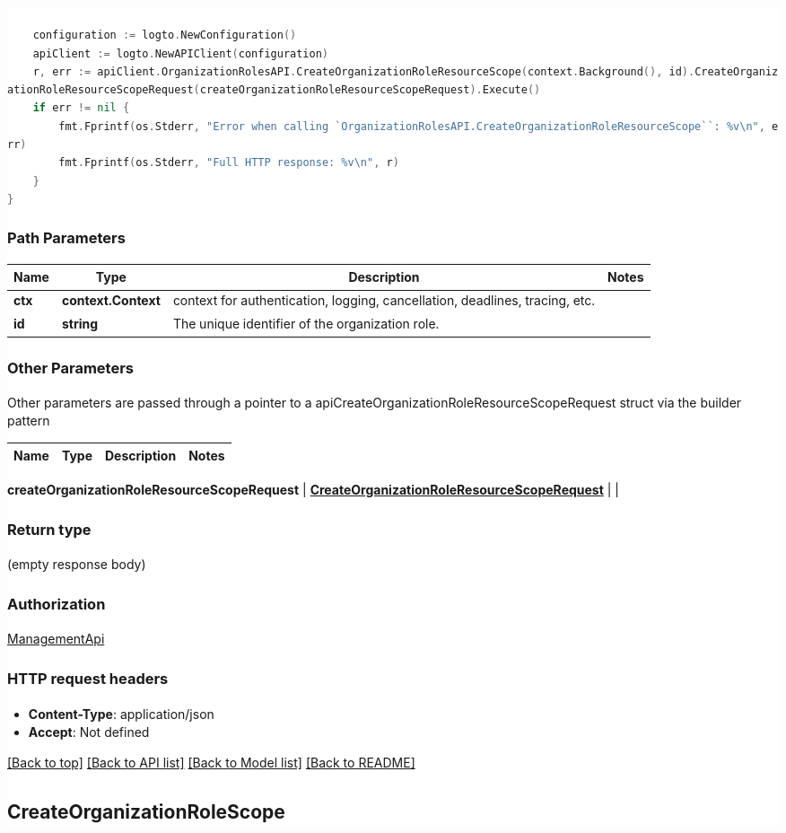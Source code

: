 ```go

	configuration := logto.NewConfiguration()
	apiClient := logto.NewAPIClient(configuration)
	r, err := apiClient.OrganizationRolesAPI.CreateOrganizationRoleResourceScope(context.Background(), id).CreateOrganizationRoleResourceScopeRequest(createOrganizationRoleResourceScopeRequest).Execute()
	if err != nil {
		fmt.Fprintf(os.Stderr, "Error when calling `OrganizationRolesAPI.CreateOrganizationRoleResourceScope``: %v\n", err)
		fmt.Fprintf(os.Stderr, "Full HTTP response: %v\n", r)
	}
}
```

### Path Parameters


Name | Type | Description  | Notes
------------- | ------------- | ------------- | -------------
**ctx** | **context.Context** | context for authentication, logging, cancellation, deadlines, tracing, etc.
**id** | **string** | The unique identifier of the organization role. | 

### Other Parameters

Other parameters are passed through a pointer to a apiCreateOrganizationRoleResourceScopeRequest struct via the builder pattern


Name | Type | Description  | Notes
------------- | ------------- | ------------- | -------------

 **createOrganizationRoleResourceScopeRequest** | [**CreateOrganizationRoleResourceScopeRequest**](CreateOrganizationRoleResourceScopeRequest.md) |  | 

### Return type

 (empty response body)

### Authorization

[ManagementApi](../README.md#ManagementApi)

### HTTP request headers

- **Content-Type**: application/json
- **Accept**: Not defined

[[Back to top]](#) [[Back to API list]](../README.md#documentation-for-api-endpoints)
[[Back to Model list]](../README.md#documentation-for-models)
[[Back to README]](../README.md)


## CreateOrganizationRoleScope
